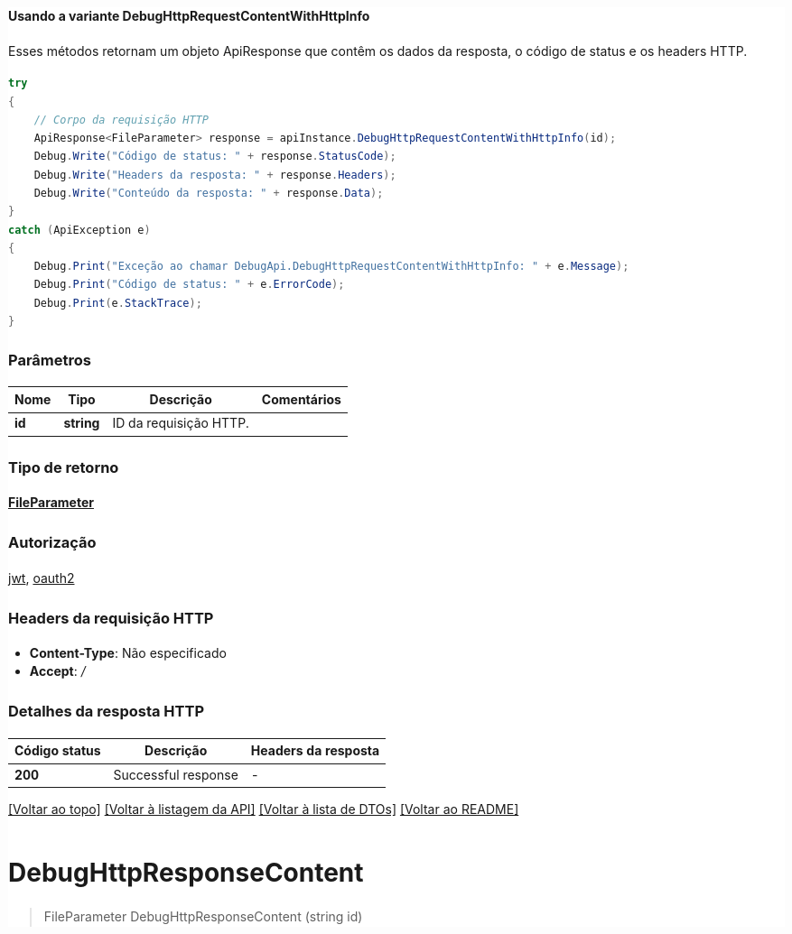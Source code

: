 #### Usando a variante DebugHttpRequestContentWithHttpInfo
Esses métodos retornam um objeto ApiResponse que contêm os dados da resposta, o código de status e os headers HTTP.

```csharp
try
{
    // Corpo da requisição HTTP
    ApiResponse<FileParameter> response = apiInstance.DebugHttpRequestContentWithHttpInfo(id);
    Debug.Write("Código de status: " + response.StatusCode);
    Debug.Write("Headers da resposta: " + response.Headers);
    Debug.Write("Conteúdo da resposta: " + response.Data);
}
catch (ApiException e)
{
    Debug.Print("Exceção ao chamar DebugApi.DebugHttpRequestContentWithHttpInfo: " + e.Message);
    Debug.Print("Código de status: " + e.ErrorCode);
    Debug.Print(e.StackTrace);
}
```

### Parâmetros

| Nome | Tipo | Descrição | Comentários |
|------|------|-------------|-------|
| **id** | **string** | ID da requisição HTTP. |  |

### Tipo de retorno

[**FileParameter**](FileParameter.md)

### Autorização

[jwt](../README.md#jwt), [oauth2](../README.md#oauth2)

### Headers da requisição HTTP

 - **Content-Type**: Não especificado
 - **Accept**: */*


### Detalhes da resposta HTTP
| Código status | Descrição | Headers da resposta |
|-------------|-------------|------------------|
| **200** | Successful response |  -  |

[[Voltar ao topo]](#) [[Voltar à listagem da API]](../README.md#documentation-for-api-endpoints) [[Voltar à lista de DTOs]](../README.md#documentation-for-models) [[Voltar ao README]](../README.md)

<a name="debughttpresponsecontent"></a>
# **DebugHttpResponseContent**
> FileParameter DebugHttpResponseContent (string id)
